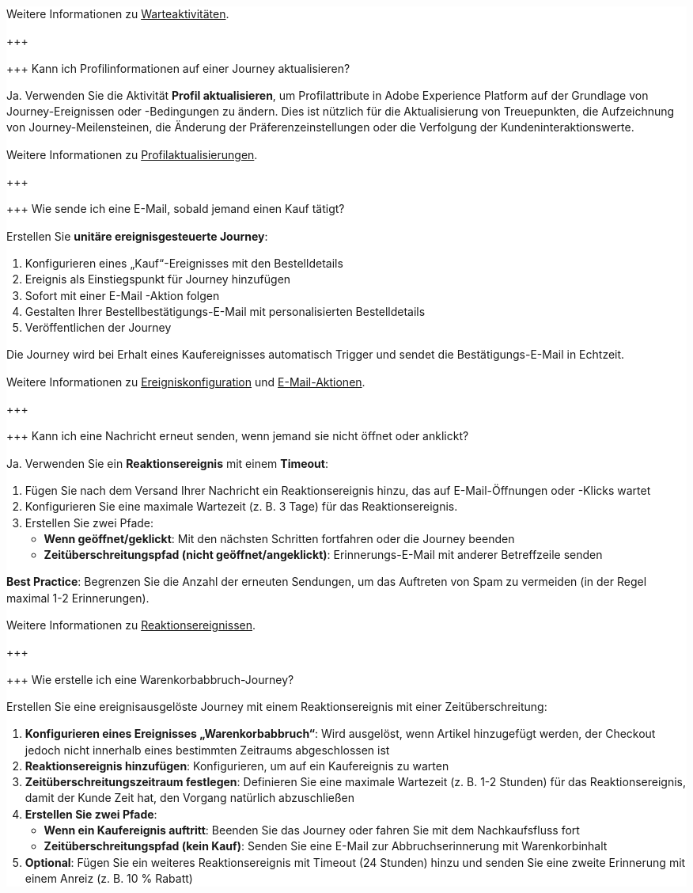 Weitere Informationen zu [Warteaktivitäten](wait-activity.md).

+++

+++ Kann ich Profilinformationen auf einer Journey aktualisieren?

Ja. Verwenden Sie die Aktivität **Profil aktualisieren**, um Profilattribute in Adobe Experience Platform auf der Grundlage von Journey-Ereignissen oder -Bedingungen zu ändern. Dies ist nützlich für die Aktualisierung von Treuepunkten, die Aufzeichnung von Journey-Meilensteinen, die Änderung der Präferenzeinstellungen oder die Verfolgung der Kundeninteraktionswerte.

Weitere Informationen zu [Profilaktualisierungen](update-profiles.md).

+++

+++ Wie sende ich eine E-Mail, sobald jemand einen Kauf tätigt?

Erstellen Sie **unitäre ereignisgesteuerte Journey**:

1. Konfigurieren eines „Kauf“-Ereignisses mit den Bestelldetails
2. Ereignis als Einstiegspunkt für Journey hinzufügen
3. Sofort mit einer E-Mail -Aktion folgen
4. Gestalten Ihrer Bestellbestätigungs-E-Mail mit personalisierten Bestelldetails
5. Veröffentlichen der Journey

Die Journey wird bei Erhalt eines Kaufereignisses automatisch Trigger und sendet die Bestätigungs-E-Mail in Echtzeit.

Weitere Informationen zu [Ereigniskonfiguration](../event/about-events.md) und [E-Mail-Aktionen](journeys-message.md).

+++

+++ Kann ich eine Nachricht erneut senden, wenn jemand sie nicht öffnet oder anklickt?

Ja. Verwenden Sie ein **Reaktionsereignis** mit einem **Timeout**:

1. Fügen Sie nach dem Versand Ihrer Nachricht ein Reaktionsereignis hinzu, das auf E-Mail-Öffnungen oder -Klicks wartet
2. Konfigurieren Sie eine maximale Wartezeit (z. B. 3 Tage) für das Reaktionsereignis.
3. Erstellen Sie zwei Pfade:
   * **Wenn geöffnet/geklickt**: Mit den nächsten Schritten fortfahren oder die Journey beenden
   * **Zeitüberschreitungspfad (nicht geöffnet/angeklickt)**: Erinnerungs-E-Mail mit anderer Betreffzeile senden

**Best Practice**: Begrenzen Sie die Anzahl der erneuten Sendungen, um das Auftreten von Spam zu vermeiden (in der Regel maximal 1-2 Erinnerungen).

Weitere Informationen zu [Reaktionsereignissen](reaction-events.md).

+++

+++ Wie erstelle ich eine Warenkorbabbruch-Journey?

Erstellen Sie eine ereignisausgelöste Journey mit einem Reaktionsereignis mit einer Zeitüberschreitung:

1. **Konfigurieren eines Ereignisses „Warenkorbabbruch“**: Wird ausgelöst, wenn Artikel hinzugefügt werden, der Checkout jedoch nicht innerhalb eines bestimmten Zeitraums abgeschlossen ist
2. **Reaktionsereignis hinzufügen**: Konfigurieren, um auf ein Kaufereignis zu warten
3. **Zeitüberschreitungszeitraum festlegen**: Definieren Sie eine maximale Wartezeit (z. B. 1-2 Stunden) für das Reaktionsereignis, damit der Kunde Zeit hat, den Vorgang natürlich abzuschließen
4. **Erstellen Sie zwei Pfade**:
   * **Wenn ein Kaufereignis auftritt**: Beenden Sie das Journey oder fahren Sie mit dem Nachkaufsfluss fort
   * **Zeitüberschreitungspfad (kein Kauf)**: Senden Sie eine E-Mail zur Abbruchserinnerung mit Warenkorbinhalt
5. **Optional**: Fügen Sie ein weiteres Reaktionsereignis mit Timeout (24 Stunden) hinzu und senden Sie eine zweite Erinnerung mit einem Anreiz (z. B. 10 % Rabatt)
